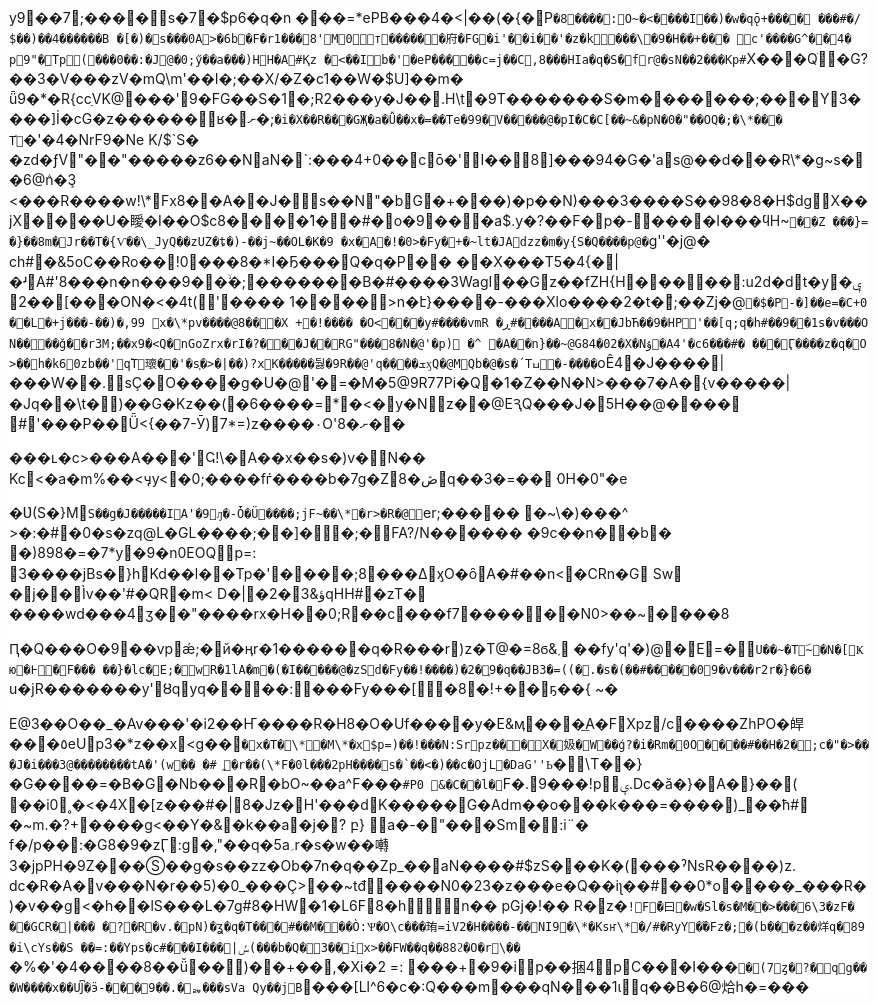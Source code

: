 y9��7;����s�7�$p6�q�n ���=\*ePB���4�<|��(�{�P`�8����:O~�<����I��) �w�qǭ+���� ���#�/$��)��4������B
�[�)�s���0A>�6b�F�r1���8'M0т������府�FG�i'��i��'�z�k���\�9�H��+���
c'����G^��4�p9"�͐Tp( ���0��:�J@�0;ӳ��a���)HH�A#Қz
�<��I҅b�'�eP���❷��c=j��C,8���HIa�q�S�fr@�sN��2���Kp#`X���Qׁ�G?��3�V�݁��zV�mQ\m'��I�;��X/�Z�c1��W�$U]��m�
ǖ9�\*�R{ccַVK@���'9�FG��S�1�;R2���y�J��.H\t�9T�������S�m�������;���Y3����]İ�cG�z������ʁ�ށ�;`�i�X��R���GҖ�a�Ǚ��x�=��Te�99�V�����@�pI�C�C[��~&�pN�0�"��OQ�;�\*��͖�T֨`�'�4�NrF9�Ne
K/$`S�
�zd�ƒV"��"�����z6��NaN�`:���4+0��cō�'I��8]���94�G�'as@��d���R\*�g~s��6@݅n�Ҙ
<���R ����w!\*Fx8��A��J�s��N"�bG�+���)�p��N)��� 3����S��98�8�H$dgX� �jX\����U�瞹�I��O$c8����1҅��#�o�9���a$.y�?��F�p�-����I�� �ϥH~`��Z
���}=�} ��8m�Jr��T�{Ѵ��\_JyQ��zUZ�ȶ�)-��j~��OL�K�9 �x� A�!�0>�Fy�+�~lt�JA dzz�m � y{S�Q����p@�`g''�j@� ch#�&5oC��Ro��!0���8�\*I�Ҕ���Q�q�P�� ��X���T5�4{�|�ʴ A#'8���n�n���9��ۙ�;�������B�#����3WagI��Gz��fZH{H�����\:u2d�dt�yܹݷ ��]��2��ON�<�4t('���� 1����֌>n�է}����-���Xlo����2�t�҃;��Zj�@`�$�P-�]��e=�C+0��L�+j���-��)�,99 x�\*pv����@8���X +�!����
�O<���y#����vmR �ڕ#����A�x��JbЋ��9�HP'��[q;q�h#��9��1s�v���ON����ǧ��r3M;��x9�<Q�nGoZr x�rI� ?���J��RG"���8�N�@'�p) �^
�A��n}��~@G84�02�X�Nۇ�A4'�c6���#�
���Ӷ����z�q�O>��h�k60zb��'q֕T瓌��'�s֧�>�|��)?xK�����둻�9R��@'q����ܫӽQ�@MQb�@�s�´Tߎ⳵�-�� ��`oÊ4�J����|���W��.sҪ�O����g�U�@'�=�M�5@9R77Pi�Q�1�Z��N�N>���7�A�{v�����|�Jq��\t�)��G�Kz��(�6����=\*�< �y�Nz��@EԆQ���J�5H��@����
 #'���P��Ǖ<{��7-Ӯ)7\*=)z����۰O'ށ�8��
 
 ���ʟ�c>���A���'Ҁ!\�A��x��s�)v�N��
Kc<�a�m%��<ӌy<�0;����fѓ����b�7g�Z8 �ڞq��3�=�� ݀0H�0"�e
 
 �Ʋ(S�}M`S��g�J�����IA'�9ԓ�-Ȱ�Ü����;jF  ~��\*�r>�R�@`er;����� �~\�)���^ >�:�#�0�s�zq@L�GL����;��]��;�FA?/N������
�9c�� n��b� �)898�=�7\*y�9�n0EOQp=:
3����jBs�}hKd��l��Tp�'����;8���ΔӽO�ȏA�#��n<�CRn�G Sw  �j��Ìv��'#�QR�m<
D�|�ؤ&3�2qHH#�zT�
����wd���4\ʒ��"����rx�H��0;R��c���f7���� ��N0>��~����8
 
 Ԥ�Q���O�9��vpǽ;�й �ӊr�1������q�R���r)z �T@�=8ϭ&܂ ��fy'q'�)@�E=�`U��~�Tۜ~�N�[Ҝю�߅�F��� ��}�lc�E;�wR�1lA�m�(�I�����@�zSd�Fy��!����)�2 �֧9�q��JB3�=((�.�s�(��#�����09�v���r2r�}�6�`u�jR�������y'ȣqyq����:���Fy���[�8�!+��ҕ��{
~�
 
 E@3��O��\_�Av���'�i2��Ҥ����R�H8�O�Uf����y�E&ӎ���͟A�F Xpz/с ����ZhPO�皔���٥eUp3�\*z��x<g��`�x�T�\*�M\*�x$p=)��!���N:Srpz���X�㚫�W��ǵ? �i�Rm�0O����#��H�2�͂;c�"�>���J�i���3@��������tA�'(w��
�#
֦�r��(\*F �0l���2pH����s�՝��<�)��c�OjL�DaG''Ҍ`�\T��}�G����=�B�G�Nb���R�bO~��a^F���`#P0 &�C��l�`F�.9���!pؠ.Dc�ă�}�A�}��(
��i0˳�<�4X�[z���#�|8�Jz�┮H'���dK�����G�Aԁm��o���k���=����)\_�� ћ#𥰄�~m.�?+����g<� �Y�&�k��a�j�\?
բ}
a�-�"���Sm� :i¨� f�/p��:�G8�  9�zӶ:g�,"��q�5a؍r�s�w��囀3�jpPH�9Z ���Ⓢ��g�s��zz�Ob�7n�q��Zp\_��aN����#$zS���K�(���ˀNsR����)z.
dc�R�A�v���N�r��5)�0\_���Ҫ>��~tđ����N 0�23�z���e�Q��iʅ��#��0\*o����\_���R�)�v��g<�h��lS���L�7g#8�HW�1�L6F8�hn��
pGj�!�� R� z�`!F̃�曰�w�Sl�s�M��>� ��6\ 3�zF���GCR�|���
�?�R�v.�pN)�ʓ�q�T���#��M���Ò:Ѱ�O\c���珛=iV2�H����- ��NI9�\*�Ksҥ\*�/#�RyY�֝�Fz�;�(b���z��烊q� 89�i\cYs�� S
��=:��Yps�c#���I���|ݽ( ���b�Q�3��ix>��FW��q��88ϩ�O�r\��`�%�'�4����8��ǚ��)��+��,�Xi�2 =:
���+�9�ip ��捆4p\C���I���`�(7ȥ�?�qg���W����x��ՍͿ͆�ӭ-���9��.�ᇕ���sVa
Qy��jB`���[Ll^6�c�:Q���m���qN���1ɩq��B�6@烚h�=���
 